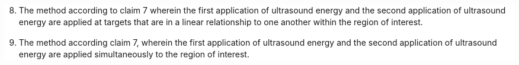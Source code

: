 
  
8. The method according to claim 7 wherein the first application of ultrasound energy and the second application of ultrasound energy are applied at targets that are in a linear relationship to one another within the region of interest.

  
9. The method according claim 7, wherein the first application of ultrasound energy and the second application of ultrasound energy are applied simultaneously to the region of interest.